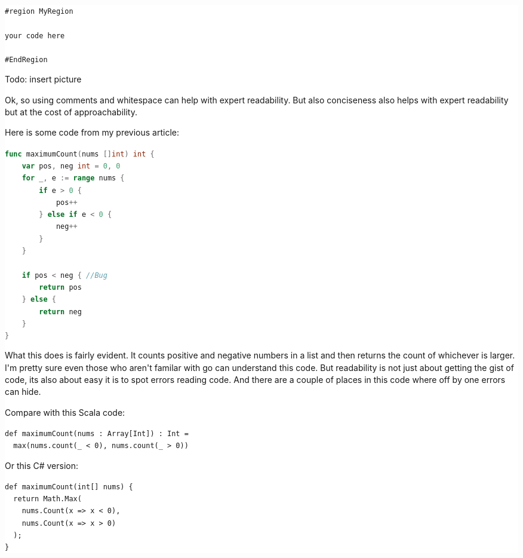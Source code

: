 ```
#region MyRegion

your code here

#EndRegion
```
Todo: insert picture

Ok, so using comments and whitespace can help with expert readability. But also conciseness also helps with expert readability but at the cost of approachability.


Here is some code from my previous article:

~~~{.go caption="Code Report: Count Max"}
func maximumCount(nums []int) int {
    var pos, neg int = 0, 0
    for _, e := range nums {
        if e > 0 {
            pos++
        } else if e < 0 {
            neg++
        }
    }

    if pos < neg { //Bug 
        return pos
    } else {
        return neg
    }
}
~~~

What this does is fairly evident. It counts positive and negative numbers in a list and then returns the count of whichever is larger. I'm pretty sure even those who aren't familar with go can understand this code. But readability is not just about getting the gist of code, its also about easy it is to spot errors reading code. And there are a couple of places in this code where off by one errors can hide. 

Compare with this Scala code:

```
def maximumCount(nums : Array[Int]) : Int = 
  max(nums.count(_ < 0), nums.count(_ > 0))
```

Or this C# version:

```
def maximumCount(int[] nums) {
  return Math.Max(
    nums.Count(x => x < 0),
    nums.Count(x => x > 0)
  );
} 
```
